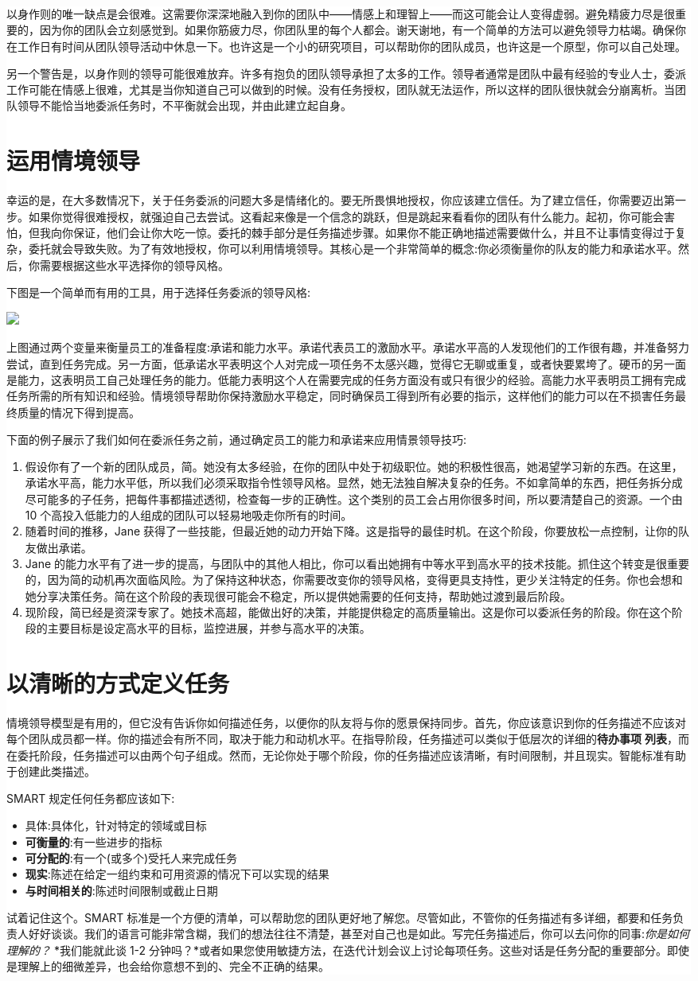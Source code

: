 以身作则的唯一缺点是会很难。这需要你深深地融入到你的团队中——情感上和理智上——而这可能会让人变得虚弱。避免精疲力尽是很重要的，因为你的团队会立刻感觉到。如果你筋疲力尽，你团队里的每个人都会。谢天谢地，有一个简单的方法可以避免领导力枯竭。确保你在工作日有时间从团队领导活动中休息一下。也许这是一个小的研究项目，可以帮助你的团队成员，也许这是一个原型，你可以自己处理。

另一个警告是，以身作则的领导可能很难放弃。许多有抱负的团队领导承担了太多的工作。领导者通常是团队中最有经验的专业人士，委派工作可能在情感上很难，尤其是当你知道自己可以做到的时候。没有任务授权，团队就无法运作，所以这样的团队很快就会分崩离析。当团队领导不能恰当地委派任务时，不平衡就会出现，并由此建立起自身。

<link href="Styles/Style00.css" rel="stylesheet" type="text/css"> <link href="Styles/Style01.css" rel="stylesheet" type="text/css"> 

# 运用情境领导

幸运的是，在大多数情况下，关于任务委派的问题大多是情绪化的。要无所畏惧地授权，你应该建立信任。为了建立信任，你需要迈出第一步。如果你觉得很难授权，就强迫自己去尝试。这看起来像是一个信念的跳跃，但是跳起来看看你的团队有什么能力。起初，你可能会害怕，但我向你保证，他们会让你大吃一惊。委托的棘手部分是任务描述步骤。如果你不能正确地描述需要做什么，并且不让事情变得过于复杂，委托就会导致失败。为了有效地授权，你可以利用情境领导。其核心是一个非常简单的概念:你必须衡量你的队友的能力和承诺水平。然后，你需要根据这些水平选择你的领导风格。

下图是一个简单而有用的工具，用于选择任务委派的领导风格:

![](Images/a787552e-04d7-46bf-8a88-f9c29402cea3.png)

上图通过两个变量来衡量员工的准备程度:承诺和能力水平。承诺代表员工的激励水平。承诺水平高的人发现他们的工作很有趣，并准备努力尝试，直到任务完成。另一方面，低承诺水平表明这个人对完成一项任务不太感兴趣，觉得它无聊或重复，或者快要累垮了。硬币的另一面是能力，这表明员工自己处理任务的能力。低能力表明这个人在需要完成的任务方面没有或只有很少的经验。高能力水平表明员工拥有完成任务所需的所有知识和经验。情境领导帮助你保持激励水平稳定，同时确保员工得到所有必要的指示，这样他们的能力可以在不损害任务最终质量的情况下得到提高。

下面的例子展示了我们如何在委派任务之前，通过确定员工的能力和承诺来应用情景领导技巧:

1.  假设你有了一个新的团队成员，简。她没有太多经验，在你的团队中处于初级职位。她的积极性很高，她渴望学习新的东西。在这里，承诺水平高，能力水平低，所以我们必须采取指令性领导风格。显然，她无法独自解决复杂的任务。不如拿简单的东西，把任务拆分成尽可能多的子任务，把每件事都描述透彻，检查每一步的正确性。这个类别的员工会占用你很多时间，所以要清楚自己的资源。一个由 10 个高投入低能力的人组成的团队可以轻易地吸走你所有的时间。
2.  随着时间的推移，Jane 获得了一些技能，但最近她的动力开始下降。这是指导的最佳时机。在这个阶段，你要放松一点控制，让你的队友做出承诺。
3.  Jane 的能力水平有了进一步的提高，与团队中的其他人相比，你可以看出她拥有中等水平到高水平的技术技能。抓住这个转变是很重要的，因为简的动机再次面临风险。为了保持这种状态，你需要改变你的领导风格，变得更具支持性，更少关注特定的任务。你也会想和她分享决策任务。简在这个阶段的表现很可能会不稳定，所以提供她需要的任何支持，帮助她过渡到最后阶段。
4.  现阶段，简已经是资深专家了。她技术高超，能做出好的决策，并能提供稳定的高质量输出。这是你可以委派任务的阶段。你在这个阶段的主要目标是设定高水平的目标，监控进展，并参与高水平的决策。

<link href="Styles/Style00.css" rel="stylesheet" type="text/css"> <link href="Styles/Style01.css" rel="stylesheet" type="text/css"> 

# 以清晰的方式定义任务

情境领导模型是有用的，但它没有告诉你如何描述任务，以便你的队友将与你的愿景保持同步。首先，你应该意识到你的任务描述不应该对每个团队成员都一样。你的描述会有所不同，取决于能力和动机水平。在指导阶段，任务描述可以类似于低层次的详细的**待办事项** **列表**，而在委托阶段，任务描述可以由两个句子组成。然而，无论你处于哪个阶段，你的任务描述应该清晰，有时间限制，并且现实。智能标准有助于创建此类描述。

SMART 规定任何任务都应该如下:

*   具体:具体化，针对特定的领域或目标
*   **可衡量的**:有一些进步的指标
*   **可分配的**:有一个(或多个)受托人来完成任务
*   **现实**:陈述在给定一组约束和可用资源的情况下可以实现的结果
*   **与时间相关的**:陈述时间限制或截止日期

试着记住这个。SMART 标准是一个方便的清单，可以帮助您的团队更好地了解您。尽管如此，不管你的任务描述有多详细，都要和任务负责人好好谈谈。我们的语言可能非常含糊，我们的想法往往不清楚，甚至对自己也是如此。写完任务描述后，你可以去问你的同事:*你是如何理解的？* *我们能就此谈 1-2 分钟吗？*或者如果您使用敏捷方法，在迭代计划会议上讨论每项任务。这些对话是任务分配的重要部分。即使是理解上的细微差异，也会给你意想不到的、完全不正确的结果。
